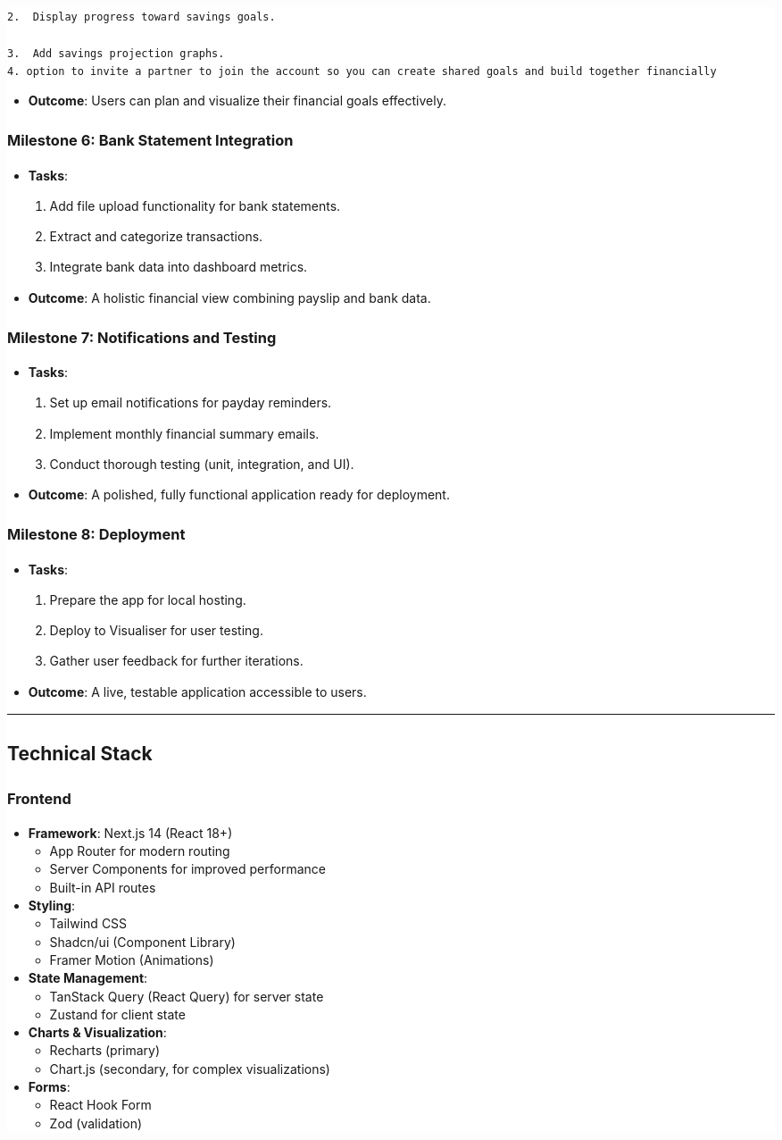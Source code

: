    2.  Display progress toward savings goals.

    3.  Add savings projection graphs.
    4. option to invite a partner to join the account so you can create shared goals and build together financially 

-   **Outcome**: Users can plan and visualize their financial goals effectively.

### **Milestone 6: Bank Statement Integration**

-   **Tasks**:

    1.  Add file upload functionality for bank statements.

    2.  Extract and categorize transactions.

    3.  Integrate bank data into dashboard metrics.

-   **Outcome**: A holistic financial view combining payslip and bank data.

### **Milestone 7: Notifications and Testing**

-   **Tasks**:

    1.  Set up email notifications for payday reminders.

    2.  Implement monthly financial summary emails.

    3.  Conduct thorough testing (unit, integration, and UI).

-   **Outcome**: A polished, fully functional application ready for deployment.

### **Milestone 8: Deployment**

-   **Tasks**:

    1.  Prepare the app for local hosting.

    2.  Deploy to Visualiser for user testing.

    3.  Gather user feedback for further iterations.

-   **Outcome**: A live, testable application accessible to users.

* * * * *

Technical Stack
--------------

### Frontend
- **Framework**: Next.js 14 (React 18+)
  - App Router for modern routing
  - Server Components for improved performance
  - Built-in API routes
- **Styling**: 
  - Tailwind CSS
  - Shadcn/ui (Component Library)
  - Framer Motion (Animations)
- **State Management**: 
  - TanStack Query (React Query) for server state
  - Zustand for client state
- **Charts & Visualization**:
  - Recharts (primary)
  - Chart.js (secondary, for complex visualizations)
- **Forms**:
  - React Hook Form
  - Zod (validation)
